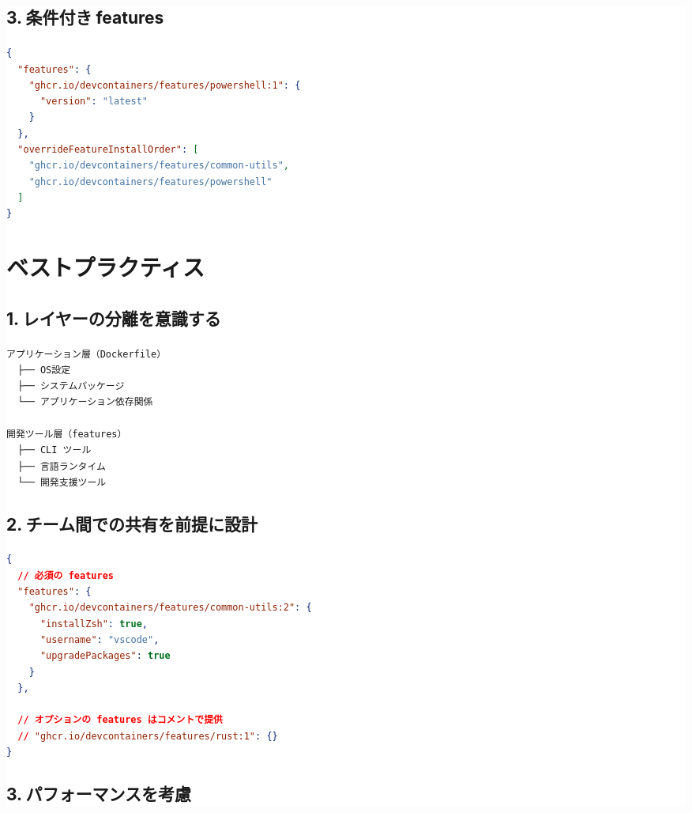 ## 3. 条件付き features

```json
{
  "features": {
    "ghcr.io/devcontainers/features/powershell:1": {
      "version": "latest"
    }
  },
  "overrideFeatureInstallOrder": [
    "ghcr.io/devcontainers/features/common-utils",
    "ghcr.io/devcontainers/features/powershell"
  ]
}
```

# ベストプラクティス

## 1. レイヤーの分離を意識する

```
アプリケーション層（Dockerfile）
  ├── OS設定
  ├── システムパッケージ
  └── アプリケーション依存関係

開発ツール層（features）
  ├── CLI ツール
  ├── 言語ランタイム
  └── 開発支援ツール
```

## 2. チーム間での共有を前提に設計

```json
{
  // 必須の features
  "features": {
    "ghcr.io/devcontainers/features/common-utils:2": {
      "installZsh": true,
      "username": "vscode",
      "upgradePackages": true
    }
  },
  
  // オプションの features はコメントで提供
  // "ghcr.io/devcontainers/features/rust:1": {}
}
```

## 3. パフォーマンスを考慮
